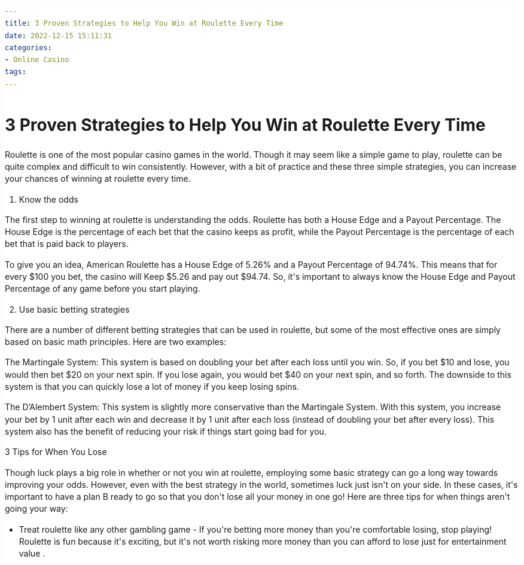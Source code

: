 ```yaml
---
title: 3 Proven Strategies to Help You Win at Roulette Every Time
date: 2022-12-15 15:11:31
categories:
- Online Casino
tags:
---
```



#  3 Proven Strategies to Help You Win at Roulette Every Time

Roulette is one of the most popular casino games in the world. Though it may seem like a simple game to play, roulette can be quite complex and difficult to win consistently. However, with a bit of practice and these three simple strategies, you can increase your chances of winning at roulette every time.

1. Know the odds

The first step to winning at roulette is understanding the odds. Roulette has both a House Edge and a Payout Percentage. The House Edge is the percentage of each bet that the casino keeps as profit, while the Payout Percentage is the percentage of each bet that is paid back to players.

To give you an idea, American Roulette has a House Edge of 5.26% and a Payout Percentage of 94.74%. This means that for every $100 you bet, the casino will Keep $5.26 and pay out $94.74. So, it's important to always know the House Edge and Payout Percentage of any game before you start playing.

2. Use basic betting strategies

There are a number of different betting strategies that can be used in roulette, but some of the most effective ones are simply based on basic math principles. Here are two examples:

The Martingale System: This system is based on doubling your bet after each loss until you win. So, if you bet $10 and lose, you would then bet $20 on your next spin. If you lose again, you would bet $40 on your next spin, and so forth. The downside to this system is that you can quickly lose a lot of money if you keep losing spins.

The D’Alembert System: This system is slightly more conservative than the Martingale System. With this system, you increase your bet by 1 unit after each win and decrease it by 1 unit after each loss (instead of doubling your bet after every loss). This system also has the benefit of reducing your risk if things start going bad for you.

3 Tips for When You Lose

  Though luck plays a big role in whether or not you win at roulette, employing some basic strategy can go a long way towards improving your odds. However, even with the best strategy in the world, sometimes luck just isn't on your side. In these cases, it's important to have a plan B ready to go so that you don't lose all your money in one go! Here are three tips for when things aren't going your way: 

  * Treat roulette like any other gambling game - If you're betting more money than you're comfortable losing, stop playing! Roulette is fun because it's exciting, but it's not worth risking more money than you can afford to lose just for entertainment value .  
